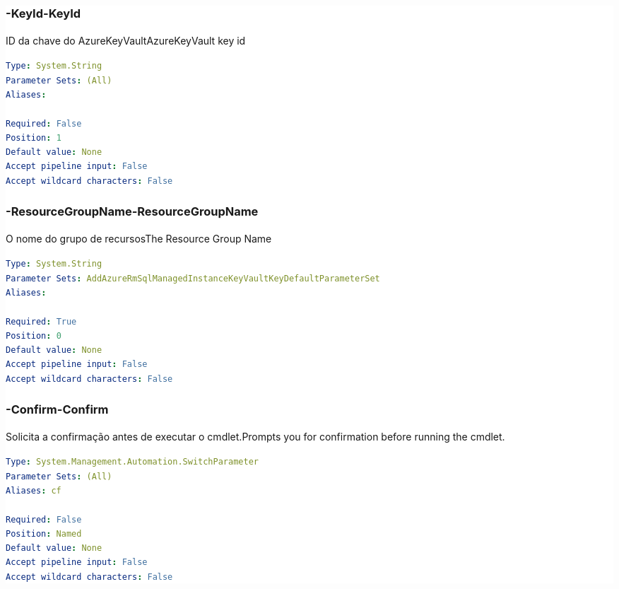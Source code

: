 ### <span data-ttu-id="4370b-131">-KeyId</span><span class="sxs-lookup"><span data-stu-id="4370b-131">-KeyId</span></span>
<span data-ttu-id="4370b-132">ID da chave do AzureKeyVault</span><span class="sxs-lookup"><span data-stu-id="4370b-132">AzureKeyVault key id</span></span>

```yaml
Type: System.String
Parameter Sets: (All)
Aliases:

Required: False
Position: 1
Default value: None
Accept pipeline input: False
Accept wildcard characters: False
```

### <span data-ttu-id="4370b-133">-ResourceGroupName</span><span class="sxs-lookup"><span data-stu-id="4370b-133">-ResourceGroupName</span></span>
<span data-ttu-id="4370b-134">O nome do grupo de recursos</span><span class="sxs-lookup"><span data-stu-id="4370b-134">The Resource Group Name</span></span>

```yaml
Type: System.String
Parameter Sets: AddAzureRmSqlManagedInstanceKeyVaultKeyDefaultParameterSet
Aliases:

Required: True
Position: 0
Default value: None
Accept pipeline input: False
Accept wildcard characters: False
```

### <span data-ttu-id="4370b-135">-Confirm</span><span class="sxs-lookup"><span data-stu-id="4370b-135">-Confirm</span></span>
<span data-ttu-id="4370b-136">Solicita a confirmação antes de executar o cmdlet.</span><span class="sxs-lookup"><span data-stu-id="4370b-136">Prompts you for confirmation before running the cmdlet.</span></span>

```yaml
Type: System.Management.Automation.SwitchParameter
Parameter Sets: (All)
Aliases: cf

Required: False
Position: Named
Default value: None
Accept pipeline input: False
Accept wildcard characters: False
```

